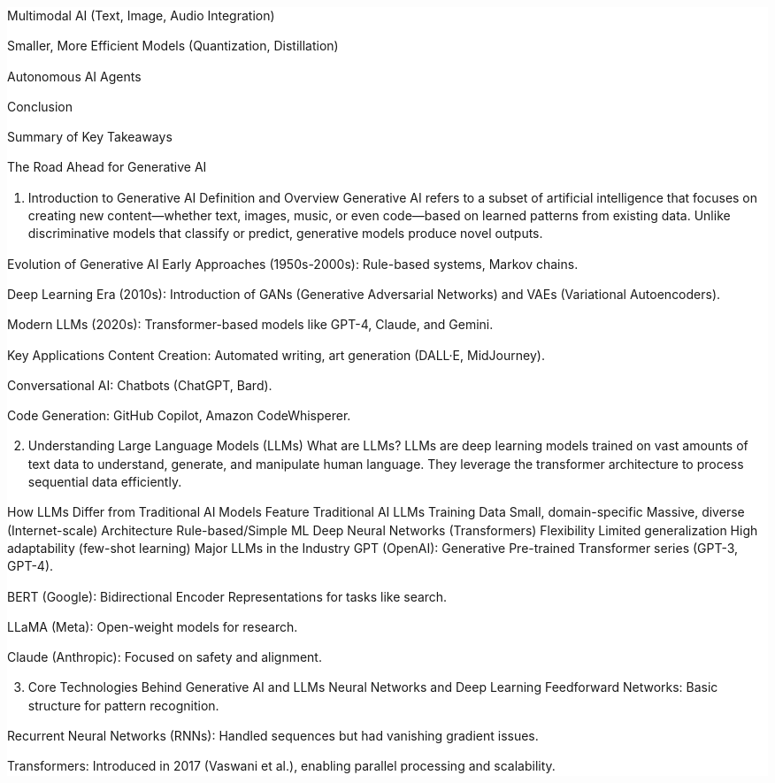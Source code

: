 Multimodal AI (Text, Image, Audio Integration)

Smaller, More Efficient Models (Quantization, Distillation)

Autonomous AI Agents

Conclusion

Summary of Key Takeaways

The Road Ahead for Generative AI

1. Introduction to Generative AI
Definition and Overview
Generative AI refers to a subset of artificial intelligence that focuses on creating new content—whether text, images, music, or even code—based on learned patterns from existing data. Unlike discriminative models that classify or predict, generative models produce novel outputs.

Evolution of Generative AI
Early Approaches (1950s-2000s): Rule-based systems, Markov chains.

Deep Learning Era (2010s): Introduction of GANs (Generative Adversarial Networks) and VAEs (Variational Autoencoders).

Modern LLMs (2020s): Transformer-based models like GPT-4, Claude, and Gemini.

Key Applications
Content Creation: Automated writing, art generation (DALL·E, MidJourney).

Conversational AI: Chatbots (ChatGPT, Bard).

Code Generation: GitHub Copilot, Amazon CodeWhisperer.

2. Understanding Large Language Models (LLMs)
What are LLMs?
LLMs are deep learning models trained on vast amounts of text data to understand, generate, and manipulate human language. They leverage the transformer architecture to process sequential data efficiently.

How LLMs Differ from Traditional AI Models
Feature	Traditional AI	LLMs
Training Data	Small, domain-specific	Massive, diverse (Internet-scale)
Architecture	Rule-based/Simple ML	Deep Neural Networks (Transformers)
Flexibility	Limited generalization	High adaptability (few-shot learning)
Major LLMs in the Industry
GPT (OpenAI): Generative Pre-trained Transformer series (GPT-3, GPT-4).

BERT (Google): Bidirectional Encoder Representations for tasks like search.

LLaMA (Meta): Open-weight models for research.

Claude (Anthropic): Focused on safety and alignment.

3. Core Technologies Behind Generative AI and LLMs
Neural Networks and Deep Learning
Feedforward Networks: Basic structure for pattern recognition.

Recurrent Neural Networks (RNNs): Handled sequences but had vanishing gradient issues.

Transformers: Introduced in 2017 (Vaswani et al.), enabling parallel processing and scalability.
